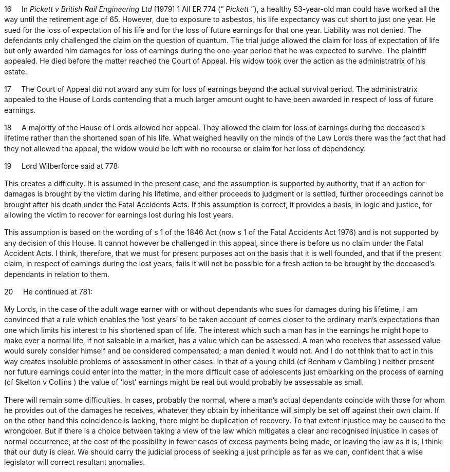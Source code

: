 16     In _Pickett v British Rail Engineering Ltd_ [1979] 1 All ER 774 (“ _Pickett_ ”), a healthy 53-year-old man could have worked all the way until the retirement age of 65. However, due to exposure to asbestos, his life expectancy was cut short to just one year. He sued for the loss of expectation of his life and for the loss of future earnings for that one year. Liability was not denied. The defendants only challenged the claim on the question of quantum. The trial judge allowed the claim for loss of expectation of life but only awarded him damages for loss of earnings during the one-year period that he was expected to survive. The plaintiff appealed. He died before the matter reached the Court of Appeal. His widow took over the action as the administratrix of his estate. 

17     The Court of Appeal did not award any sum for loss of earnings beyond the actual survival period. The administratrix appealed to the House of Lords contending that a much larger amount ought to have been awarded in respect of loss of future earnings. 

18     A majority of the House of Lords allowed her appeal. They allowed the claim for loss of earnings during the deceased’s lifetime rather than the shortened span of his life. What weighed heavily on the minds of the Law Lords there was the fact that had they not allowed the appeal, the widow would be left with no recourse or claim for her loss of dependency. 

19     Lord Wilberforce said at 778: 

 This creates a difficulty. It is assumed in the present case, and the assumption is supported by authority, that if an action for damages is brought by the victim during his lifetime, and either proceeds to judgment or is settled, further proceedings cannot be brought after his death under the Fatal Accidents Acts. If this assumption is correct, it provides a basis, in logic and justice, for allowing the victim to recover for earnings lost during his lost years. 


 This assumption is based on the wording of s 1 of the 1846 Act (now s 1 of the Fatal Accidents Act 1976) and is not supported by any decision of this House. It cannot however be challenged in this appeal, since there is before us no claim under the Fatal Accident Acts. I think, therefore, that we must for present purposes act on the basis that it is well founded, and that if the present claim, in respect of earnings during the lost years, fails it will not be possible for a fresh action to be brought by the deceased’s dependants in relation to them. 

20     He continued at 781: 

 My Lords, in the case of the adult wage earner with or without dependants who sues for damages during his lifetime, I am convinced that a rule which enables the ‘lost years’ to be taken account of comes closer to the ordinary man’s expectations than one which limits his interest to his shortened span of life. The interest which such a man has in the earnings he might hope to make over a normal life, if not saleable in a market, has a value which can be assessed. A man who receives that assessed value would surely consider himself and be considered compensated; a man denied it would not. And I do not think that to act in this way creates insoluble problems of assessment in other cases. In that of a young child (cf Benham v Gambling ) neither present nor future earnings could enter into the matter; in the more difficult case of adolescents just embarking on the process of earning (cf Skelton v Collins ) the value of ‘lost’ earnings might be real but would probably be assessable as small. 

 There will remain some difficulties. In cases, probably the normal, where a man’s actual dependants coincide with those for whom he provides out of the damages he receives, whatever they obtain by inheritance will simply be set off against their own claim. If on the other hand this coincidence is lacking, there might be duplication of recovery. To that extent injustice may be caused to the wrongdoer. But if there is a choice between taking a view of the law which mitigates a clear and recognised injustice in cases of normal occurrence, at the cost of the possibility in fewer cases of excess payments being made, or leaving the law as it is, I think that our duty is clear. We should carry the judicial process of seeking a just principle as far as we can, confident that a wise legislator will correct resultant anomalies. 
